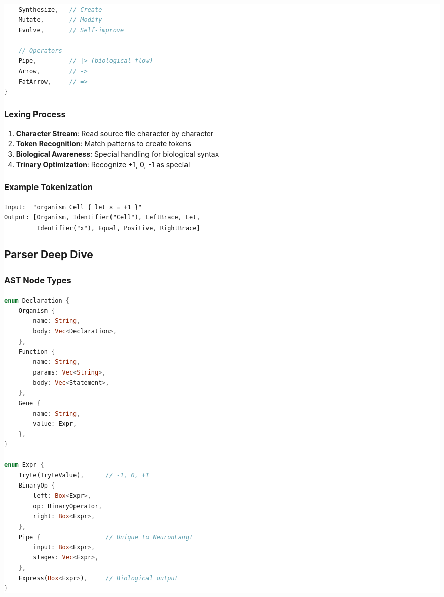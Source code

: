 ```rust
    Synthesize,   // Create
    Mutate,       // Modify
    Evolve,       // Self-improve
    
    // Operators
    Pipe,         // |> (biological flow)
    Arrow,        // ->
    FatArrow,     // =>
}
```

### Lexing Process

1. **Character Stream**: Read source file character by character
2. **Token Recognition**: Match patterns to create tokens
3. **Biological Awareness**: Special handling for biological syntax
4. **Trinary Optimization**: Recognize +1, 0, -1 as special

### Example Tokenization

```
Input:  "organism Cell { let x = +1 }"
Output: [Organism, Identifier("Cell"), LeftBrace, Let, 
         Identifier("x"), Equal, Positive, RightBrace]
```

## Parser Deep Dive

### AST Node Types

```rust
enum Declaration {
    Organism {
        name: String,
        body: Vec<Declaration>,
    },
    Function {
        name: String,
        params: Vec<String>,
        body: Vec<Statement>,
    },
    Gene {
        name: String,
        value: Expr,
    },
}

enum Expr {
    Tryte(TryteValue),      // -1, 0, +1
    BinaryOp {
        left: Box<Expr>,
        op: BinaryOperator,
        right: Box<Expr>,
    },
    Pipe {                  // Unique to NeuronLang!
        input: Box<Expr>,
        stages: Vec<Expr>,
    },
    Express(Box<Expr>),     // Biological output
}
```
